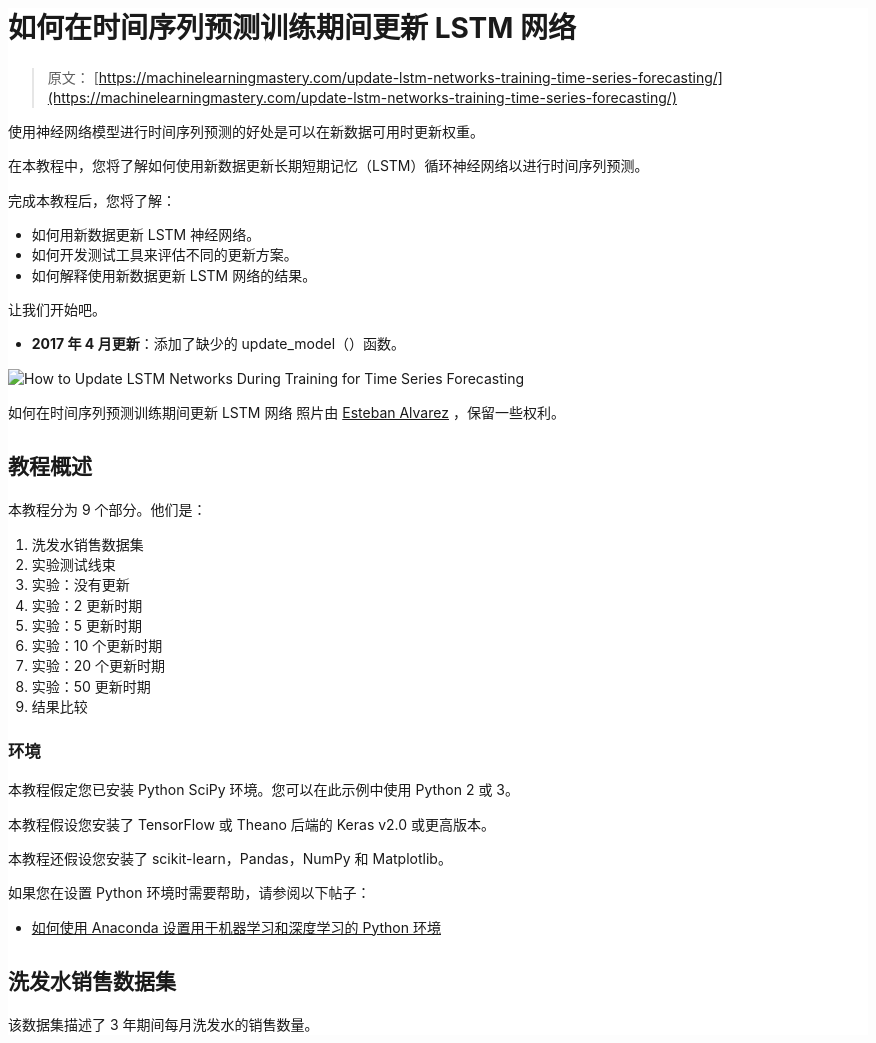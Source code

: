 # 如何在时间序列预测训练期间更新 LSTM 网络

> 原文： [https://machinelearningmastery.com/update-lstm-networks-training-time-series-forecasting/](https://machinelearningmastery.com/update-lstm-networks-training-time-series-forecasting/)

使用神经网络模型进行时间序列预测的好处是可以在新数据可用时更新权重。

在本教程中，您将了解如何使用新数据更新长期短期记忆（LSTM）循环神经网络以进行时间序列预测。

完成本教程后，您将了解：

*   如何用新数据更新 LSTM 神经网络。
*   如何开发测试工具来评估不同的更新方案。
*   如何解释使用新数据更新 LSTM 网络的结果。

让我们开始吧。

*   **2017 年 4 月更新**：添加了缺少的 update_model（）函数。

![How to Update LSTM Networks During Training for Time Series Forecasting](img/f48debb1f6b1b8f3f780f8dcb7ef230c.jpg)

如何在时间序列预测训练期间更新 LSTM 网络
照片由 [Esteban Alvarez](https://www.flickr.com/photos/alvaretz/8427810143/) ，保留一些权利。

## 教程概述

本教程分为 9 个部分。他们是：

1.  洗发水销售数据集
2.  实验测试线束
3.  实验：没有更新
4.  实验：2 更新时期
5.  实验：5 更新时期
6.  实验：10 个更新时期
7.  实验：20 个更新时期
8.  实验：50 更新时期
9.  结果比较

### 环境

本教程假定您已安装 Python SciPy 环境。您可以在此示例中使用 Python 2 或 3。

本教程假设您安装了 TensorFlow 或 Theano 后端的 Keras v2.0 或更高版本。

本教程还假设您安装了 scikit-learn，Pandas，NumPy 和 Matplotlib。

如果您在设置 Python 环境时需要帮助，请参阅以下帖子：

*   [如何使用 Anaconda 设置用于机器学习和深度学习的 Python 环境](http://machinelearningmastery.com/setup-python-environment-machine-learning-deep-learning-anaconda/)

## 洗发水销售数据集

该数据集描述了 3 年期间每月洗发水的销售数量。
